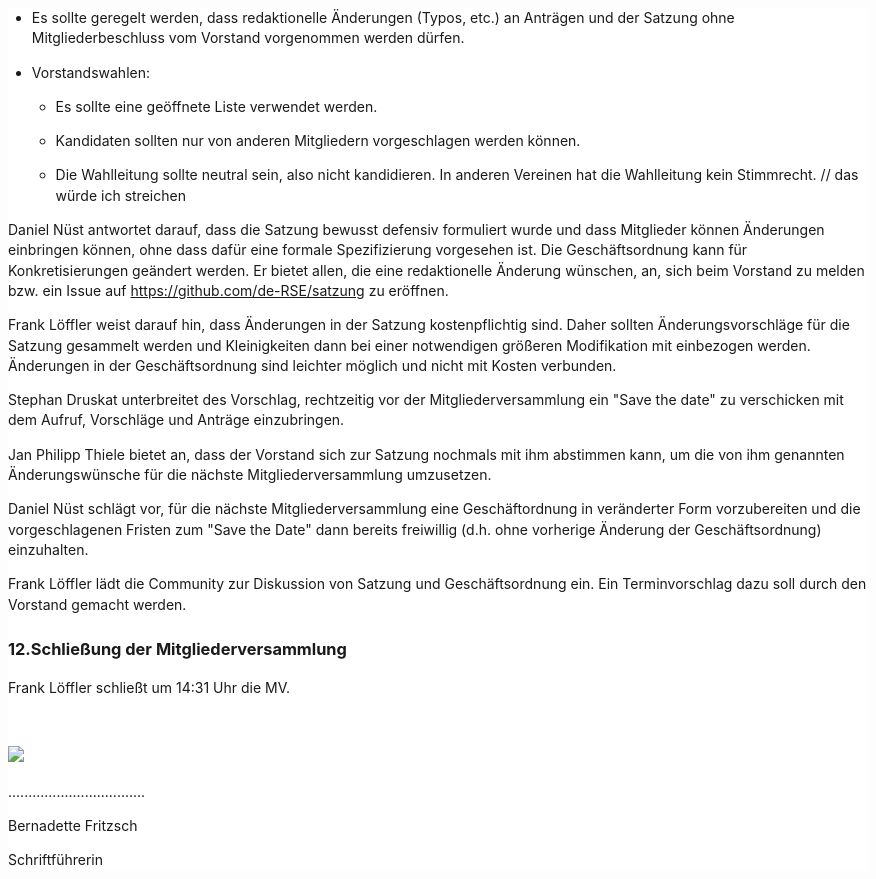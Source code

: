 -   Es sollte geregelt werden, dass redaktionelle Änderungen (Typos, etc.) an
    Anträgen und der Satzung ohne Mitgliederbeschluss vom Vorstand vorgenommen
    werden dürfen.

-   Vorstandswahlen:

    -   Es sollte eine geöffnete Liste verwendet werden.

    -   Kandidaten sollten nur von anderen Mitgliedern vorgeschlagen werden
        können.

    -   Die Wahlleitung sollte neutral sein, also nicht kandidieren. In anderen
        Vereinen hat die Wahlleitung kein Stimmrecht. // das würde ich streichen

Daniel Nüst antwortet darauf, dass die Satzung bewusst defensiv formuliert wurde
und dass Mitglieder können Änderungen einbringen können, ohne dass dafür eine
formale Spezifizierung vorgesehen ist. Die Geschäftsordnung kann für
Konkretisierungen geändert werden. Er bietet allen, die eine redaktionelle
Änderung wünschen, an, sich beim Vorstand zu melden bzw. ein Issue auf
https://github.com/de-RSE/satzung zu eröffnen.

Frank Löffler weist darauf hin, dass Änderungen in der Satzung kostenpflichtig
sind. Daher sollten Änderungsvorschläge für die Satzung gesammelt werden und
Kleinigkeiten dann bei einer notwendigen größeren Modifikation mit einbezogen
werden. Änderungen in der Geschäftsordnung sind leichter möglich und nicht mit
Kosten verbunden.

Stephan Druskat unterbreitet des Vorschlag, rechtzeitig vor der
Mitgliederversammlung ein "Save the date" zu verschicken mit dem Aufruf,
Vorschläge und Anträge einzubringen.

Jan Philipp Thiele bietet an, dass der Vorstand sich zur Satzung nochmals mit
ihm abstimmen kann, um die von ihm genannten Änderungswünsche für die nächste
Mitgliederversammlung umzusetzen.

Daniel Nüst schlägt vor, für die nächste Mitgliederversammlung eine
Geschäftordnung in veränderter Form vorzubereiten und die vorgeschlagenen
Fristen zum "Save the Date" dann bereits freiwillig (d.h. ohne vorherige
Änderung der Geschäftsordnung) einzuhalten.

Frank Löffler lädt die Community zur Diskussion von Satzung und Geschäftsordnung
ein. Ein Terminvorschlag dazu soll durch den Vorstand gemacht werden.

### 12.Schließung der Mitgliederversammlung 

Frank Löffler schließt um 14:31 Uhr die MV.

 

![](https://pad.gwdg.de/uploads/upload_aa672933e96778d6072a4b267e490efc.jpg)

..................................

Bernadette Fritzsch

Schriftführerin
